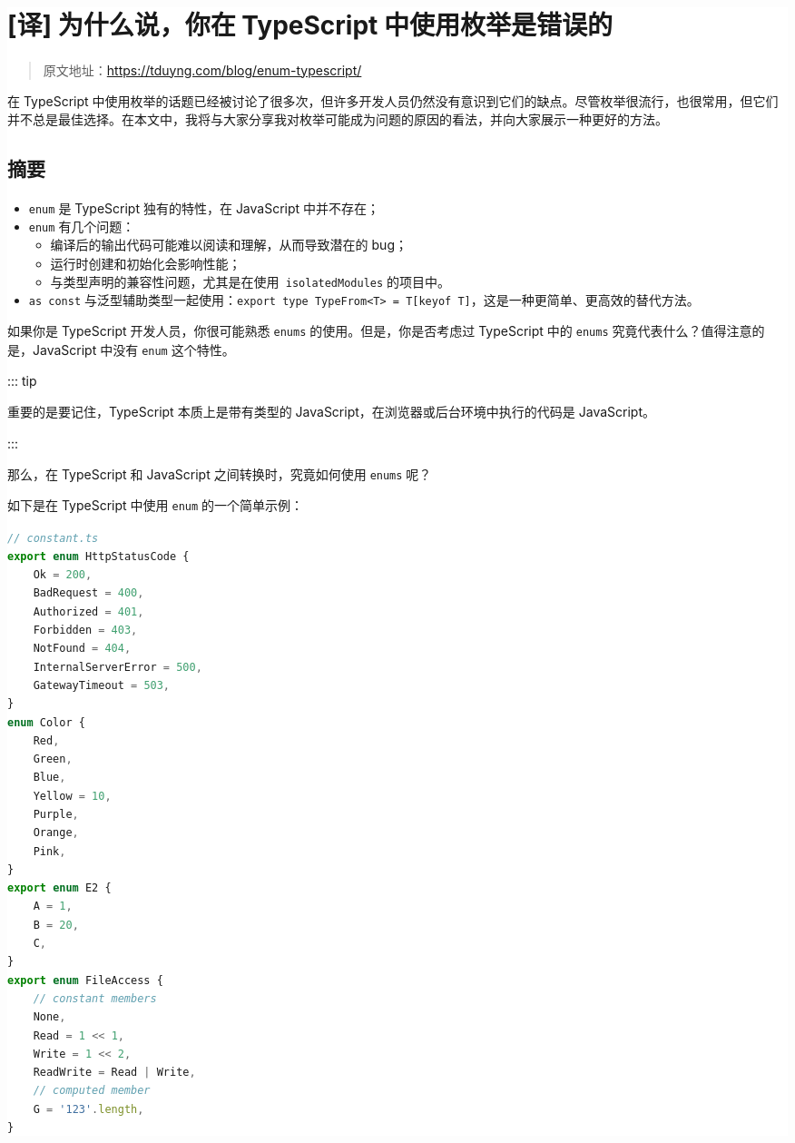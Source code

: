 # [译] 为什么说，你在 TypeScript 中使用枚举是错误的

> 原文地址：https://tduyng.com/blog/enum-typescript/

在 TypeScript 中使用枚举的话题已经被讨论了很多次，但许多开发人员仍然没有意识到它们的缺点。尽管枚举很流行，也很常用，但它们并不总是最佳选择。在本文中，我将与大家分享我对枚举可能成为问题的原因的看法，并向大家展示一种更好的方法。

## 摘要

- `enum` 是 TypeScript 独有的特性，在 JavaScript 中并不存在；
- `enum` 有几个问题：
  - 编译后的输出代码可能难以阅读和理解，从而导致潜在的 bug；
  - 运行时创建和初始化会影响性能；
  - 与类型声明的兼容性问题，尤其是在使用` isolatedModules` 的项目中。
- `as const` 与泛型辅助类型一起使用：`export type TypeFrom<T> = T[keyof T]`，这是一种更简单、更高效的替代方法。

如果你是 TypeScript 开发人员，你很可能熟悉 `enums` 的使用。但是，你是否考虑过 TypeScript 中的 `enums` 究竟代表什么？值得注意的是，JavaScript 中没有 `enum` 这个特性。

::: tip

重要的是要记住，TypeScript 本质上是带有类型的 JavaScript，在浏览器或后台环境中执行的代码是 JavaScript。

:::

那么，在 TypeScript 和 JavaScript 之间转换时，究竟如何使用 `enums` 呢？

如下是在 TypeScript 中使用 `enum` 的一个简单示例：

```ts twoslash
// constant.ts
export enum HttpStatusCode {
    Ok = 200,
    BadRequest = 400,
    Authorized = 401,
    Forbidden = 403,
    NotFound = 404,
    InternalServerError = 500,
    GatewayTimeout = 503,
}
enum Color {
    Red,
    Green,
    Blue,
    Yellow = 10,
    Purple,
    Orange,
    Pink,
}
export enum E2 {
    A = 1,
    B = 20,
    C,
}
export enum FileAccess {
    // constant members
    None,
    Read = 1 << 1,
    Write = 1 << 2,
    ReadWrite = Read | Write,
    // computed member
    G = '123'.length,
}
```
